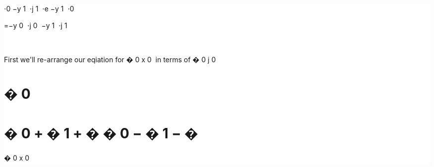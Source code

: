  ⋅0
 −y 
1
​
 ⋅j 
1
​
 ⋅e 
−y 
1
​
 ⋅0
 
=−y 
0
​
 ⋅j 
0
​
 −y 
1
​
 ⋅j 
1
​
 
​
 

First we'll re-arrange our eqiation for 
�
0
x 
0
​
  in terms of 
�
0
j 
0
​
 

�
0
=
�
0
+
�
1
+
�
�
0
−
�
1
−
�
=
�
0
x 
0
​
 